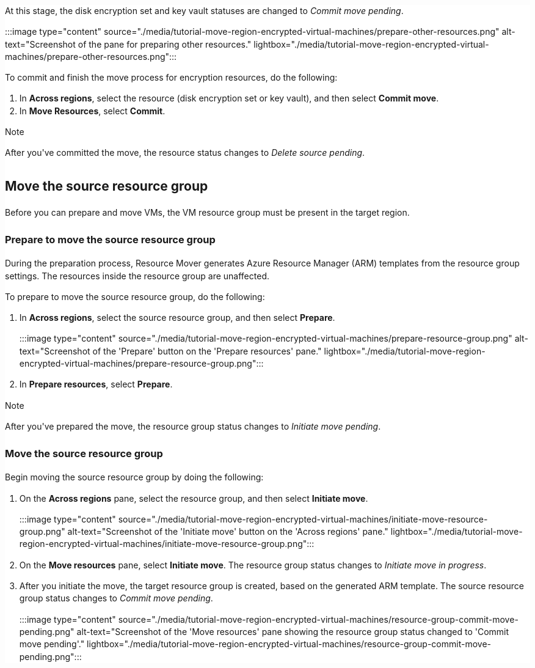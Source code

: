 At this stage, the disk encryption set and key vault statuses are changed to *Commit move pending*.

:::image type="content" source="./media/tutorial-move-region-encrypted-virtual-machines/prepare-other-resources.png" alt-text="Screenshot of the pane for preparing other resources." lightbox="./media/tutorial-move-region-encrypted-virtual-machines/prepare-other-resources.png":::

To commit and finish the move process for encryption resources, do the following:

1. In **Across regions**, select the resource (disk encryption set or key vault), and then select **Commit move**.
1. In **Move Resources**, select **Commit**.

> [!NOTE]
> After you've committed the move, the resource status changes to *Delete source pending*.


## Move the source resource group 

Before you can prepare and move VMs, the VM resource group must be present in the target region. 

### Prepare to move the source resource group

During the preparation process, Resource Mover generates Azure Resource Manager (ARM) templates from the resource group settings. The resources inside the resource group are unaffected.

To prepare to move the source resource group, do the following:

1. In **Across regions**, select the source resource group, and then select **Prepare**.

    :::image type="content" source="./media/tutorial-move-region-encrypted-virtual-machines/prepare-resource-group.png" alt-text="Screenshot of the 'Prepare' button on the 'Prepare resources' pane." lightbox="./media/tutorial-move-region-encrypted-virtual-machines/prepare-resource-group.png":::

1. In **Prepare resources**, select **Prepare**.

> [!NOTE]
> After you've prepared the move, the resource group status changes to *Initiate move pending*. 

 
### Move the source resource group

Begin moving the source resource group by doing the following:

1. On the **Across regions** pane, select the resource group, and then select **Initiate move**.

    :::image type="content" source="./media/tutorial-move-region-encrypted-virtual-machines/initiate-move-resource-group.png" alt-text="Screenshot of the 'Initiate move' button on the 'Across regions' pane." lightbox="./media/tutorial-move-region-encrypted-virtual-machines/initiate-move-resource-group.png":::

1. On the **Move resources** pane, select **Initiate move**. The resource group status changes to *Initiate move in progress*.   
1. After you initiate the move, the target resource group is created, based on the generated ARM template. The source resource group status changes to *Commit move pending*.

    :::image type="content" source="./media/tutorial-move-region-encrypted-virtual-machines/resource-group-commit-move-pending.png" alt-text="Screenshot of the 'Move resources' pane showing the resource group status changed to 'Commit move pending'." lightbox="./media/tutorial-move-region-encrypted-virtual-machines/resource-group-commit-move-pending.png":::

